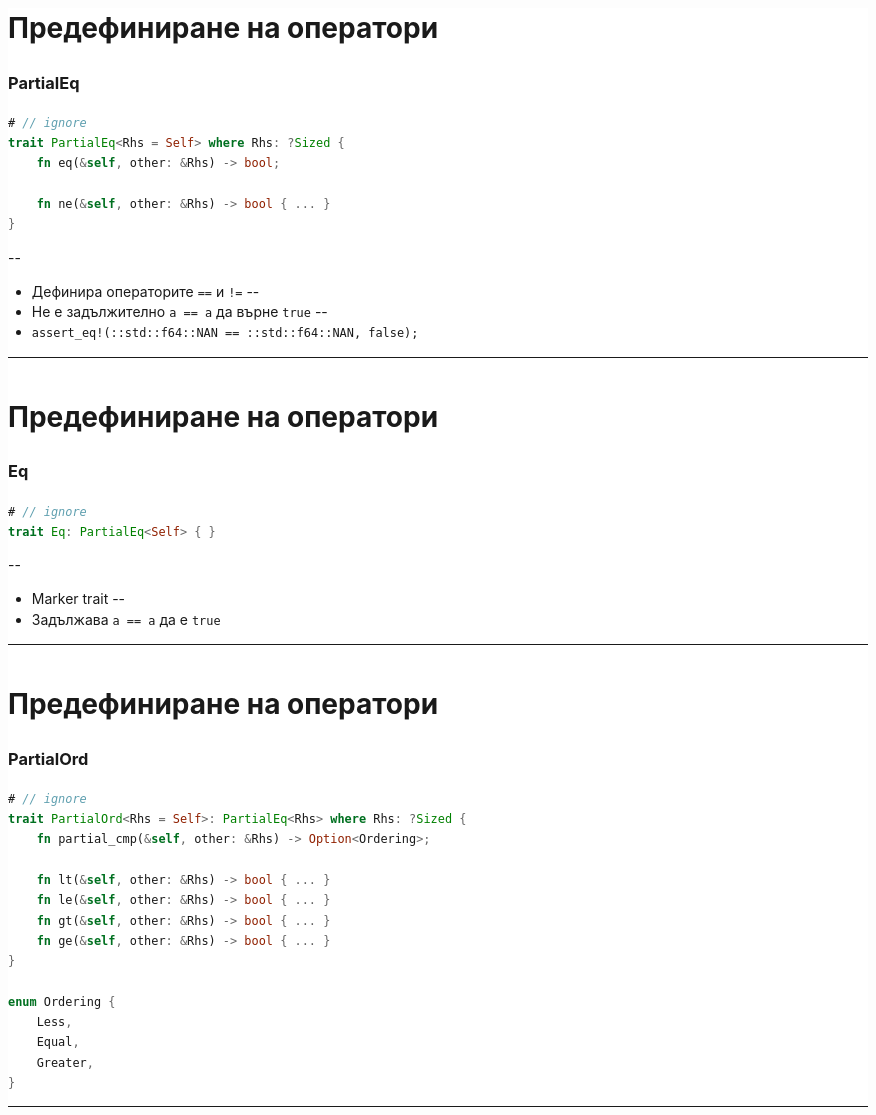 # Предефиниране на оператори

### PartialEq

```rust
# // ignore
trait PartialEq<Rhs = Self> where Rhs: ?Sized {
    fn eq(&self, other: &Rhs) -> bool;

    fn ne(&self, other: &Rhs) -> bool { ... }
}

```

--
* Дефинира операторите `==` и `!=`
--
* Не е задължително `a == a` да върне `true`
--
* `assert_eq!(::std::f64::NAN == ::std::f64::NAN, false);`

---

# Предефиниране на оператори

### Eq

```rust
# // ignore
trait Eq: PartialEq<Self> { }
```

--
* Marker trait
--
* Задължава `a == a` да е `true`

---

# Предефиниране на оператори

### PartialOrd

```rust
# // ignore
trait PartialOrd<Rhs = Self>: PartialEq<Rhs> where Rhs: ?Sized {
    fn partial_cmp(&self, other: &Rhs) -> Option<Ordering>;

    fn lt(&self, other: &Rhs) -> bool { ... }
    fn le(&self, other: &Rhs) -> bool { ... }
    fn gt(&self, other: &Rhs) -> bool { ... }
    fn ge(&self, other: &Rhs) -> bool { ... }
}

enum Ordering {
    Less,
    Equal,
    Greater,
}
```

---